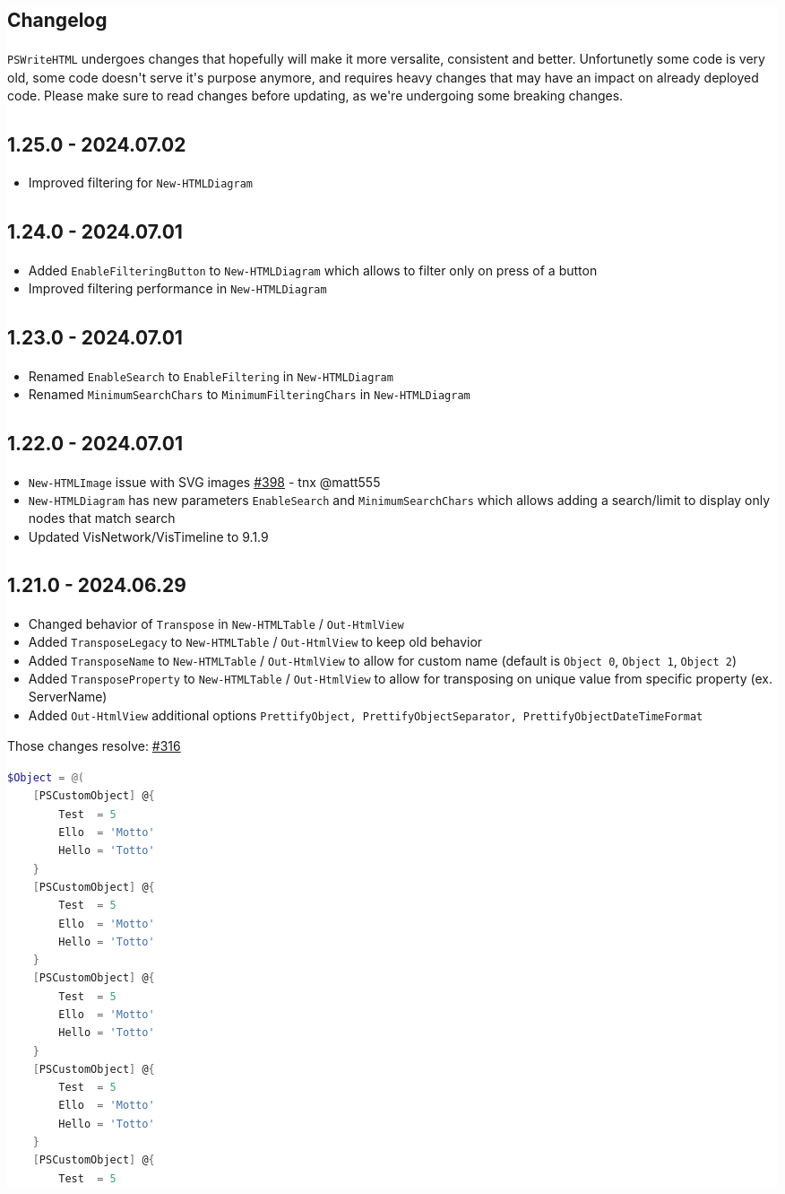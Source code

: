 ﻿## Changelog

`PSWriteHTML` undergoes changes that hopefully will make it more versalite, consistent and better.
Unfortunetly some code is very old, some code doesn't serve it's purpose anymore, and requires heavy changes that may have an impact on already deployed code.
Please make sure to read changes before updating, as we're undergoing some breaking changes.

## 1.25.0 - 2024.07.02
- Improved filtering for `New-HTMLDiagram`

## 1.24.0 - 2024.07.01
- Added `EnableFilteringButton` to `New-HTMLDiagram` which allows to filter only on press of a button
- Improved filtering performance in `New-HTMLDiagram`

## 1.23.0 - 2024.07.01
- Renamed `EnableSearch` to `EnableFiltering` in `New-HTMLDiagram`
- Renamed `MinimumSearchChars` to `MinimumFilteringChars` in `New-HTMLDiagram`

## 1.22.0 - 2024.07.01
- `New-HTMLImage` issue with SVG images [#398](https://github.com/EvotecIT/PSWriteHTML/issues/398) - tnx @matt555
- `New-HTMLDiagram` has new parameters `EnableSearch` and `MinimumSearchChars` which allows adding a search/limit to display only nodes that match search
- Updated VisNetwork/VisTimeline to 9.1.9

## 1.21.0 - 2024.06.29
- Changed behavior of `Transpose` in `New-HTMLTable` / `Out-HtmlView`
- Added `TransposeLegacy` to `New-HTMLTable` / `Out-HtmlView` to keep old behavior
- Added `TransposeName` to `New-HTMLTable` / `Out-HtmlView` to allow for custom name (default is `Object 0`, `Object 1`, `Object 2`)
- Added `TransposeProperty` to `New-HTMLTable` / `Out-HtmlView` to allow for transposing on unique value from specific property (ex. ServerName)
- Added `Out-HtmlView` additional options `PrettifyObject, PrettifyObjectSeparator, PrettifyObjectDateTimeFormat`

Those changes resolve: [#316](https://github.com/EvotecIT/PSWriteHTML/issues/316)

```powershell
$Object = @(
    [PSCustomObject] @{
        Test  = 5
        Ello  = 'Motto'
        Hello = 'Totto'
    }
    [PSCustomObject] @{
        Test  = 5
        Ello  = 'Motto'
        Hello = 'Totto'
    }
    [PSCustomObject] @{
        Test  = 5
        Ello  = 'Motto'
        Hello = 'Totto'
    }
    [PSCustomObject] @{
        Test  = 5
        Ello  = 'Motto'
        Hello = 'Totto'
    }
    [PSCustomObject] @{
        Test  = 5
```